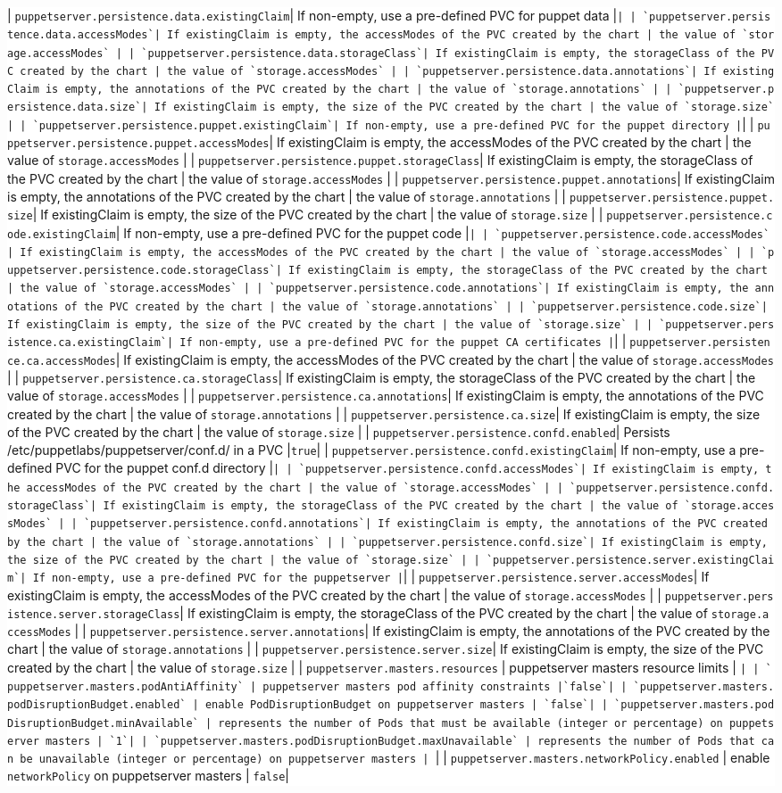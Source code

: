 | `puppetserver.persistence.data.existingClaim`| If non-empty, use a pre-defined PVC for puppet data |``|
| `puppetserver.persistence.data.accessModes`| If existingClaim is empty, the accessModes of the PVC created by the chart | the value of `storage.accessModes` |
| `puppetserver.persistence.data.storageClass`| If existingClaim is empty, the storageClass of the PVC created by the chart | the value of `storage.accessModes` |
| `puppetserver.persistence.data.annotations`| If existingClaim is empty, the annotations of the PVC created by the chart | the value of `storage.annotations` |
| `puppetserver.persistence.data.size`| If existingClaim is empty, the size of the PVC created by the chart | the value of `storage.size` |
| `puppetserver.persistence.puppet.existingClaim`| If non-empty, use a pre-defined PVC for the puppet directory |``|
| `puppetserver.persistence.puppet.accessModes`| If existingClaim is empty, the accessModes of the PVC created by the chart | the value of `storage.accessModes` |
| `puppetserver.persistence.puppet.storageClass`| If existingClaim is empty, the storageClass of the PVC created by the chart | the value of `storage.accessModes` |
| `puppetserver.persistence.puppet.annotations`| If existingClaim is empty, the annotations of the PVC created by the chart | the value of `storage.annotations` |
| `puppetserver.persistence.puppet.size`| If existingClaim is empty, the size of the PVC created by the chart | the value of `storage.size` |
| `puppetserver.persistence.code.existingClaim`| If non-empty, use a pre-defined PVC for the puppet code |``|
| `puppetserver.persistence.code.accessModes`| If existingClaim is empty, the accessModes of the PVC created by the chart | the value of `storage.accessModes` |
| `puppetserver.persistence.code.storageClass`| If existingClaim is empty, the storageClass of the PVC created by the chart | the value of `storage.accessModes` |
| `puppetserver.persistence.code.annotations`| If existingClaim is empty, the annotations of the PVC created by the chart | the value of `storage.annotations` |
| `puppetserver.persistence.code.size`| If existingClaim is empty, the size of the PVC created by the chart | the value of `storage.size` |
| `puppetserver.persistence.ca.existingClaim`| If non-empty, use a pre-defined PVC for the puppet CA certificates |``|
| `puppetserver.persistence.ca.accessModes`| If existingClaim is empty, the accessModes of the PVC created by the chart | the value of `storage.accessModes` |
| `puppetserver.persistence.ca.storageClass`| If existingClaim is empty, the storageClass of the PVC created by the chart | the value of `storage.accessModes` |
| `puppetserver.persistence.ca.annotations`| If existingClaim is empty, the annotations of the PVC created by the chart | the value of `storage.annotations` |
| `puppetserver.persistence.ca.size`| If existingClaim is empty, the size of the PVC created by the chart | the value of `storage.size` |
| `puppetserver.persistence.confd.enabled`| Persists /etc/puppetlabs/puppetserver/conf.d/ in a PVC |`true`|
| `puppetserver.persistence.confd.existingClaim`| If non-empty, use a pre-defined PVC for the puppet conf.d directory |``|
| `puppetserver.persistence.confd.accessModes`| If existingClaim is empty, the accessModes of the PVC created by the chart | the value of `storage.accessModes` |
| `puppetserver.persistence.confd.storageClass`| If existingClaim is empty, the storageClass of the PVC created by the chart | the value of `storage.accessModes` |
| `puppetserver.persistence.confd.annotations`| If existingClaim is empty, the annotations of the PVC created by the chart | the value of `storage.annotations` |
| `puppetserver.persistence.confd.size`| If existingClaim is empty, the size of the PVC created by the chart | the value of `storage.size` |
| `puppetserver.persistence.server.existingClaim`| If non-empty, use a pre-defined PVC for the puppetserver |``|
| `puppetserver.persistence.server.accessModes`| If existingClaim is empty, the accessModes of the PVC created by the chart | the value of `storage.accessModes` |
| `puppetserver.persistence.server.storageClass`| If existingClaim is empty, the storageClass of the PVC created by the chart | the value of `storage.accessModes` |
| `puppetserver.persistence.server.annotations`| If existingClaim is empty, the annotations of the PVC created by the chart | the value of `storage.annotations` |
| `puppetserver.persistence.server.size`| If existingClaim is empty, the size of the PVC created by the chart | the value of `storage.size` |
| `puppetserver.masters.resources` | puppetserver masters resource limits | ``|
| `puppetserver.masters.podAntiAffinity` | puppetserver masters pod affinity constraints |`false`|
| `puppetserver.masters.podDisruptionBudget.enabled` | enable PodDisruptionBudget on puppetserver masters | `false`|
| `puppetserver.masters.podDisruptionBudget.minAvailable` | represents the number of Pods that must be available (integer or percentage) on puppetserver masters | `1`|
| `puppetserver.masters.podDisruptionBudget.maxUnavailable` | represents the number of Pods that can be unavailable (integer or percentage) on puppetserver masters | ``|
| `puppetserver.masters.networkPolicy.enabled` | enable `networkPolicy` on  puppetserver masters | `false`|